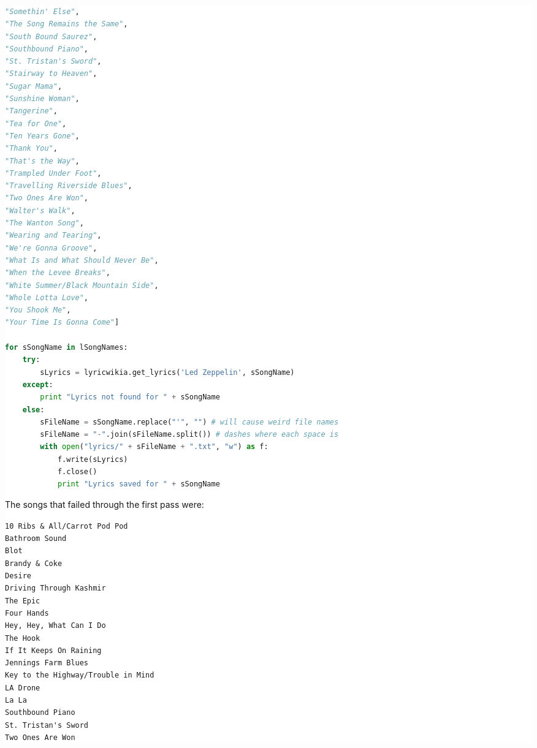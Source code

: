 ```python
"Somethin' Else",
"The Song Remains the Same",
"South Bound Saurez",
"Southbound Piano",
"St. Tristan's Sword",
"Stairway to Heaven",
"Sugar Mama",
"Sunshine Woman",
"Tangerine",
"Tea for One",
"Ten Years Gone",
"Thank You",
"That's the Way",
"Trampled Under Foot",
"Travelling Riverside Blues",
"Two Ones Are Won",
"Walter's Walk",
"The Wanton Song",
"Wearing and Tearing",
"We're Gonna Groove",
"What Is and What Should Never Be",
"When the Levee Breaks",
"White Summer/Black Mountain Side",
"Whole Lotta Love",
"You Shook Me",
"Your Time Is Gonna Come"]

for sSongName in lSongNames:
    try:
        sLyrics = lyricwikia.get_lyrics('Led Zeppelin', sSongName)
    except:
        print "Lyrics not found for " + sSongName
    else:
        sFileName = sSongName.replace("'", "") # will cause weird file names
        sFileName = "-".join(sFileName.split()) # dashes where each space is
        with open("lyrics/" + sFileName + ".txt", "w") as f: 
            f.write(sLyrics)
            f.close()
            print "Lyrics saved for " + sSongName

```

The songs that failed through the first pass were:

```txt
10 Ribs & All/Carrot Pod Pod
Bathroom Sound
Blot
Brandy & Coke
Desire
Driving Through Kashmir
The Epic
Four Hands
Hey, Hey, What Can I Do
The Hook
If It Keeps On Raining
Jennings Farm Blues
Key to the Highway/Trouble in Mind
LA Drone
La La
Southbound Piano
St. Tristan's Sword
Two Ones Are Won
```
